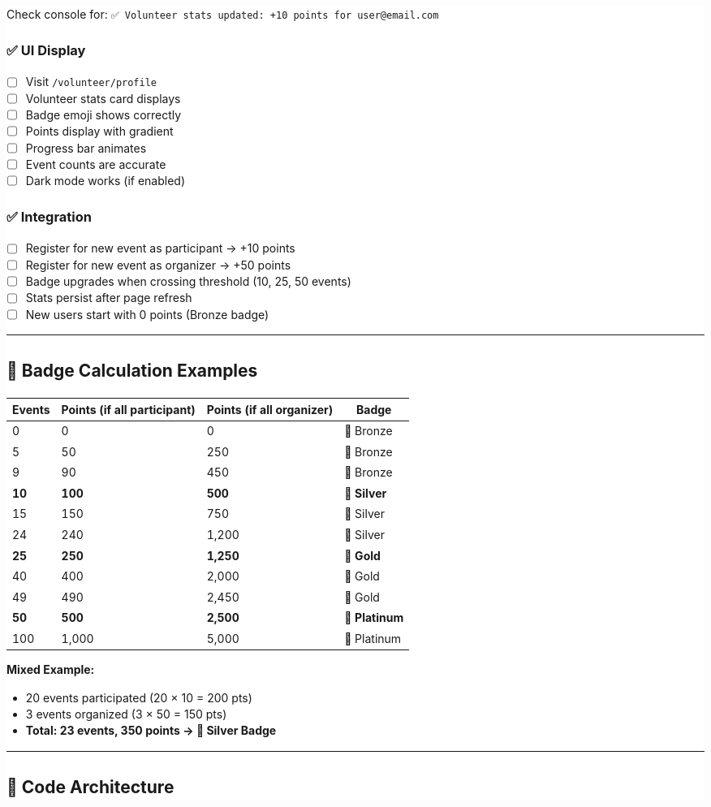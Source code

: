 Check console for: `✅ Volunteer stats updated: +10 points for user@email.com`

### **✅ UI Display**
- [ ] Visit `/volunteer/profile`
- [ ] Volunteer stats card displays
- [ ] Badge emoji shows correctly
- [ ] Points display with gradient
- [ ] Progress bar animates
- [ ] Event counts are accurate
- [ ] Dark mode works (if enabled)

### **✅ Integration**
- [ ] Register for new event as participant → +10 points
- [ ] Register for new event as organizer → +50 points
- [ ] Badge upgrades when crossing threshold (10, 25, 50 events)
- [ ] Stats persist after page refresh
- [ ] New users start with 0 points (Bronze badge)

---

## 🎯 **Badge Calculation Examples**

| Events | Points (if all participant) | Points (if all organizer) | Badge |
|--------|---------------------------|--------------------------|-------|
| 0 | 0 | 0 | 🥉 Bronze |
| 5 | 50 | 250 | 🥉 Bronze |
| 9 | 90 | 450 | 🥉 Bronze |
| **10** | **100** | **500** | **🥈 Silver** |
| 15 | 150 | 750 | 🥈 Silver |
| 24 | 240 | 1,200 | 🥈 Silver |
| **25** | **250** | **1,250** | **🥇 Gold** |
| 40 | 400 | 2,000 | 🥇 Gold |
| 49 | 490 | 2,450 | 🥇 Gold |
| **50** | **500** | **2,500** | **💎 Platinum** |
| 100 | 1,000 | 5,000 | 💎 Platinum |

**Mixed Example:**
- 20 events participated (20 × 10 = 200 pts)
- 3 events organized (3 × 50 = 150 pts)
- **Total: 23 events, 350 points → 🥈 Silver Badge**

---

## 🔧 **Code Architecture**
